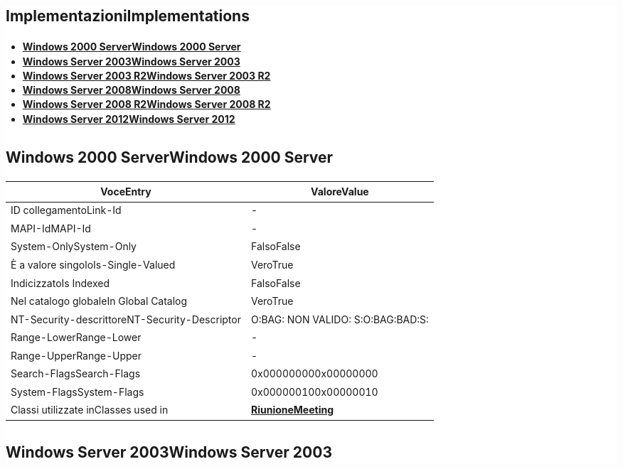 

## <a name="implementations"></a><span data-ttu-id="02bcb-121">Implementazioni</span><span class="sxs-lookup"><span data-stu-id="02bcb-121">Implementations</span></span>

-   [<span data-ttu-id="02bcb-122">**Windows 2000 Server**</span><span class="sxs-lookup"><span data-stu-id="02bcb-122">**Windows 2000 Server**</span></span>](#windows-2000-server)
-   [<span data-ttu-id="02bcb-123">**Windows Server 2003**</span><span class="sxs-lookup"><span data-stu-id="02bcb-123">**Windows Server 2003**</span></span>](#windows-server-2003)
-   [<span data-ttu-id="02bcb-124">**Windows Server 2003 R2**</span><span class="sxs-lookup"><span data-stu-id="02bcb-124">**Windows Server 2003 R2**</span></span>](#windows-server-2003-r2)
-   [<span data-ttu-id="02bcb-125">**Windows Server 2008**</span><span class="sxs-lookup"><span data-stu-id="02bcb-125">**Windows Server 2008**</span></span>](#windows-server-2008)
-   [<span data-ttu-id="02bcb-126">**Windows Server 2008 R2**</span><span class="sxs-lookup"><span data-stu-id="02bcb-126">**Windows Server 2008 R2**</span></span>](#windows-server-2008-r2)
-   [<span data-ttu-id="02bcb-127">**Windows Server 2012**</span><span class="sxs-lookup"><span data-stu-id="02bcb-127">**Windows Server 2012**</span></span>](#windows-server-2012)

## <a name="windows-2000-server"></a><span data-ttu-id="02bcb-128">Windows 2000 Server</span><span class="sxs-lookup"><span data-stu-id="02bcb-128">Windows 2000 Server</span></span>



| <span data-ttu-id="02bcb-129">Voce</span><span class="sxs-lookup"><span data-stu-id="02bcb-129">Entry</span></span> | <span data-ttu-id="02bcb-130">Valore</span><span class="sxs-lookup"><span data-stu-id="02bcb-130">Value</span></span> |
|------------------------|-----------------------------------------|
| <span data-ttu-id="02bcb-131">ID collegamento</span><span class="sxs-lookup"><span data-stu-id="02bcb-131">Link-Id</span></span>                | \-                                      |
| <span data-ttu-id="02bcb-132">MAPI-Id</span><span class="sxs-lookup"><span data-stu-id="02bcb-132">MAPI-Id</span></span>                | \-                                      |
| <span data-ttu-id="02bcb-133">System-Only</span><span class="sxs-lookup"><span data-stu-id="02bcb-133">System-Only</span></span>            | <span data-ttu-id="02bcb-134">Falso</span><span class="sxs-lookup"><span data-stu-id="02bcb-134">False</span></span>                                   |
| <span data-ttu-id="02bcb-135">È a valore singolo</span><span class="sxs-lookup"><span data-stu-id="02bcb-135">Is-Single-Valued</span></span>       | <span data-ttu-id="02bcb-136">Vero</span><span class="sxs-lookup"><span data-stu-id="02bcb-136">True</span></span>                                    |
| <span data-ttu-id="02bcb-137">Indicizzato</span><span class="sxs-lookup"><span data-stu-id="02bcb-137">Is Indexed</span></span>             | <span data-ttu-id="02bcb-138">Falso</span><span class="sxs-lookup"><span data-stu-id="02bcb-138">False</span></span>                                   |
| <span data-ttu-id="02bcb-139">Nel catalogo globale</span><span class="sxs-lookup"><span data-stu-id="02bcb-139">In Global Catalog</span></span>      | <span data-ttu-id="02bcb-140">Vero</span><span class="sxs-lookup"><span data-stu-id="02bcb-140">True</span></span>                                    |
| <span data-ttu-id="02bcb-141">NT-Security-descrittore</span><span class="sxs-lookup"><span data-stu-id="02bcb-141">NT-Security-Descriptor</span></span> | <span data-ttu-id="02bcb-142">O:BAG: NON VALIDO: S:</span><span class="sxs-lookup"><span data-stu-id="02bcb-142">O:BAG:BAD:S:</span></span>                            |
| <span data-ttu-id="02bcb-143">Range-Lower</span><span class="sxs-lookup"><span data-stu-id="02bcb-143">Range-Lower</span></span>            | \-                                      |
| <span data-ttu-id="02bcb-144">Range-Upper</span><span class="sxs-lookup"><span data-stu-id="02bcb-144">Range-Upper</span></span>            | \-                                      |
| <span data-ttu-id="02bcb-145">Search-Flags</span><span class="sxs-lookup"><span data-stu-id="02bcb-145">Search-Flags</span></span>           | <span data-ttu-id="02bcb-146">0x00000000</span><span class="sxs-lookup"><span data-stu-id="02bcb-146">0x00000000</span></span>                              |
| <span data-ttu-id="02bcb-147">System-Flags</span><span class="sxs-lookup"><span data-stu-id="02bcb-147">System-Flags</span></span>           | <span data-ttu-id="02bcb-148">0x00000010</span><span class="sxs-lookup"><span data-stu-id="02bcb-148">0x00000010</span></span>                              |
| <span data-ttu-id="02bcb-149">Classi utilizzate in</span><span class="sxs-lookup"><span data-stu-id="02bcb-149">Classes used in</span></span>        | [<span data-ttu-id="02bcb-150">**Riunione**</span><span class="sxs-lookup"><span data-stu-id="02bcb-150">**Meeting**</span></span>](c-meeting.md)<br/> |



## <a name="windows-server-2003"></a><span data-ttu-id="02bcb-151">Windows Server 2003</span><span class="sxs-lookup"><span data-stu-id="02bcb-151">Windows Server 2003</span></span>
